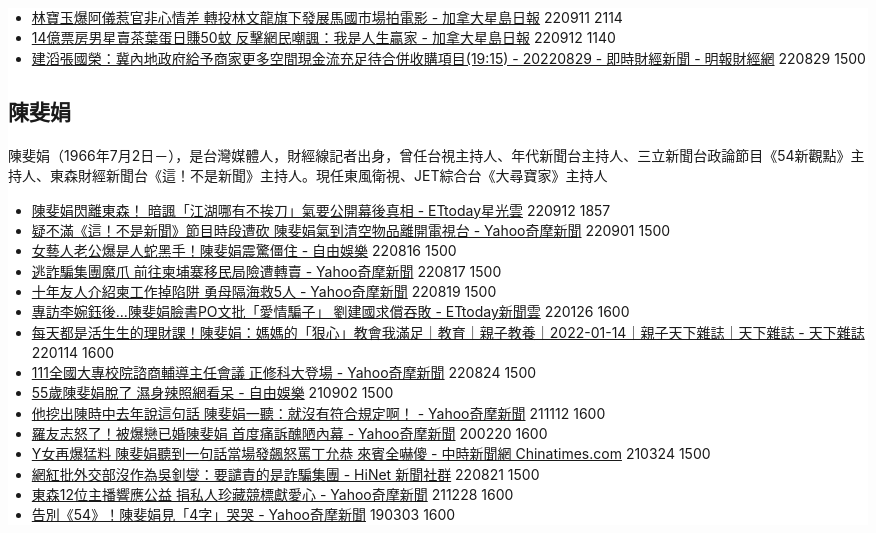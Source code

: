 - [林寶玉爆阿儀惹官非心情差 轉投林文龍旗下發展馬國市場拍電影 - 加拿大星島日報](https://www.singtao.ca/6012417/2022-09-11/news-%E6%9E%97%E5%AF%B6%E7%8E%89%E7%88%86%E9%98%BF%E5%84%80%E6%83%B9%E5%AE%98%E9%9D%9E%E5%BF%83%E6%83%85%E5%B7%AE++++%E8%BD%89%E6%8A%95%E6%9E%97%E6%96%87%E9%BE%8D%E6%97%97%E4%B8%8B%E7%99%BC%E5%B1%95%E9%A6%AC%E5%9C%8B%E5%B8%82%E5%A0%B4%E6%8B%8D%E9%9B%BB%E5%BD%B1/ "林寶玉爆阿儀惹官非心情差 轉投林文龍旗下發展馬國市場拍電影 - 加拿大星島日報") 220911 2114
- [14億票房男星賣茶葉蛋日賺50蚊 反擊網民嘲諷：我是人生贏家 - 加拿大星島日報](https://www.singtao.ca/6012768/2022-09-11/news-14%E5%84%84%E7%A5%A8%E6%88%BF%E7%94%B7%E6%98%9F%E8%B3%A3%E8%8C%B6%E8%91%89%E8%9B%8B%E6%97%A5%E8%B3%BA50%E8%9A%8A+%E5%8F%8D%E6%93%8A%E7%B6%B2%E6%B0%91%E5%98%B2%E8%AB%B7%EF%BC%9A%E6%88%91%E6%98%AF%E4%BA%BA%E7%94%9F%E8%B4%8F%E5%AE%B6/ "14億票房男星賣茶葉蛋日賺50蚊 反擊網民嘲諷：我是人生贏家 - 加拿大星島日報") 220912 1140
- [建滔張國榮：冀內地政府給予商家更多空間現金流充足待合併收購項目(19:15) - 20220829 - 即時財經新聞 - 明報財經網](https://finance.mingpao.com/fin/instantf/20220829/1661771920869/%E5%BB%BA%E6%BB%94%E5%BC%B5%E5%9C%8B%E6%A6%AE-%E5%86%80%E5%85%A7%E5%9C%B0%E6%94%BF%E5%BA%9C%E7%B5%A6%E4%BA%88%E5%95%86%E5%AE%B6%E6%9B%B4%E5%A4%9A%E7%A9%BA%E9%96%93-%E7%8F%BE%E9%87%91%E6%B5%81%E5%85%85%E8%B6%B3%E5%BE%85%E5%90%88%E4%BD%B5%E6%94%B6%E8%B3%BC%E9%A0%85%E7%9B%AE "建滔張國榮：冀內地政府給予商家更多空間現金流充足待合併收購項目(19:15) - 20220829 - 即時財經新聞 - 明報財經網") 220829 1500

## 陳斐娟

陳斐娟（1966年7月2日－），是台灣媒體人，財經線記者出身，曾任台視主持人、年代新聞台主持人、三立新聞台政論節目《54新觀點》主持人、東森財經新聞台《這！不是新聞》主持人。現任東風衛視、JET綜合台《大尋寶家》主持人
- [陳斐娟閃離東森！ 暗諷「江湖哪有不挨刀」氣要公開幕後真相 - ETtoday星光雲](https://star.ettoday.net/news/2336565 "陳斐娟閃離東森！ 暗諷「江湖哪有不挨刀」氣要公開幕後真相 - ETtoday星光雲") 220912 1857
- [疑不滿《這！不是新聞》節目時段遭砍 陳斐娟氣到清空物品離開電視台 - Yahoo奇摩新聞](https://tw.news.yahoo.com/%E7%96%91%E4%B8%8D%E6%BB%BF-%E9%80%99-%E4%B8%8D%E6%98%AF%E6%96%B0%E8%81%9E-%E7%AF%80%E7%9B%AE%E6%99%82%E6%AE%B5%E9%81%AD%E7%A0%8D-%E9%99%B3%E6%96%90%E5%A8%9F%E6%B0%A3%E5%88%B0%E6%B8%85%E7%A9%BA%E7%89%A9%E5%93%81%E9%96%8B%E9%9B%BB%E8%A6%96%E5%8F%B0-112447624.html "疑不滿《這！不是新聞》節目時段遭砍 陳斐娟氣到清空物品離開電視台 - Yahoo奇摩新聞") 220901 1500
- [女藝人老公爆是人蛇黑手！陳斐娟震驚僵住 - 自由娛樂](https://ent.ltn.com.tw/news/breakingnews/4026571 "女藝人老公爆是人蛇黑手！陳斐娟震驚僵住 - 自由娛樂") 220816 1500
- [逃詐騙集團魔爪 前往柬埔寨移民局險遭轉賣 - Yahoo奇摩新聞](https://tw.news.yahoo.com/%E9%80%83%E8%A9%90%E9%A8%99%E9%9B%86%E5%9C%98%E9%AD%94%E7%88%AA-%E5%89%8D%E5%BE%80%E6%9F%AC%E5%9F%94%E5%AF%A8%E7%A7%BB%E6%B0%91%E5%B1%80%E9%9A%AA%E9%81%AD%E8%BD%89%E8%B3%A3-063800302.html "逃詐騙集團魔爪 前往柬埔寨移民局險遭轉賣 - Yahoo奇摩新聞") 220817 1500
- [十年友人介紹柬工作掉陷阱 勇母隔海救5人 - Yahoo奇摩新聞](https://tw.news.yahoo.com/%E5%8D%81%E5%B9%B4%E5%8F%8B%E4%BA%BA%E4%BB%8B%E7%B4%B9%E6%9F%AC%E5%B7%A5%E4%BD%9C%E6%8E%89%E9%99%B7%E9%98%B1-%E5%8B%87%E6%AF%8D%E9%9A%94%E6%B5%B7%E6%95%915%E4%BA%BA-085000896.html "十年友人介紹柬工作掉陷阱 勇母隔海救5人 - Yahoo奇摩新聞") 220819 1500
- [專訪李婉鈺後...陳斐娟臉書PO文批「愛情騙子」 劉建國求償吞敗 - ETtoday新聞雲](https://www.ettoday.net/news/20220126/2178483.htm "專訪李婉鈺後...陳斐娟臉書PO文批「愛情騙子」 劉建國求償吞敗 - ETtoday新聞雲") 220126 1600
- [每天都是活生生的理財課！陳斐娟：媽媽的「狠心」教會我滿足｜教育｜親子教養｜2022-01-14｜親子天下雜誌｜天下雜誌 - 天下雜誌](https://www.cw.com.tw/article/5119746 "每天都是活生生的理財課！陳斐娟：媽媽的「狠心」教會我滿足｜教育｜親子教養｜2022-01-14｜親子天下雜誌｜天下雜誌 - 天下雜誌") 220114 1600
- [111全國大專校院諮商輔導主任會議 正修科大登場 - Yahoo奇摩新聞](https://tw.news.yahoo.com/111%E5%85%A8%E5%9C%8B%E5%A4%A7%E5%B0%88%E6%A0%A1%E9%99%A2%E8%AB%AE%E5%95%86%E8%BC%94%E5%B0%8E%E4%B8%BB%E4%BB%BB%E6%9C%83%E8%AD%B0-%E6%AD%A3%E4%BF%AE%E7%A7%91%E5%A4%A7%E7%99%BB%E5%A0%B4-025658423.html "111全國大專校院諮商輔導主任會議 正修科大登場 - Yahoo奇摩新聞") 220824 1500
- [55歲陳斐娟脫了 濕身辣照網看呆 - 自由娛樂](https://ent.ltn.com.tw/news/breakingnews/3658104 "55歲陳斐娟脫了 濕身辣照網看呆 - 自由娛樂") 210902 1500
- [他挖出陳時中去年說這句話 陳斐娟一聽：就沒有符合規定啊！ - Yahoo奇摩新聞](https://tw.news.yahoo.com/%E4%BB%96%E6%8C%96%E5%87%BA%E9%99%B3%E6%99%82%E4%B8%AD%E5%8E%BB%E5%B9%B4%E8%AA%AA%E9%80%99%E5%8F%A5%E8%A9%B1-%E9%99%B3%E6%96%90%E5%A8%9F-%E8%81%BD-%E5%B0%B1%E6%B2%92%E6%9C%89%E7%AC%A6%E5%90%88%E8%A6%8F%E5%AE%9A%E5%95%8A-040732735.html "他挖出陳時中去年說這句話 陳斐娟一聽：就沒有符合規定啊！ - Yahoo奇摩新聞") 211112 1600
- [羅友志怒了！被爆戀已婚陳斐娟 首度痛訴醜陋內幕 - Yahoo奇摩新聞](https://tw.news.yahoo.com/%E7%BE%85%E5%8F%8B%E5%BF%97%E6%80%92%E4%BA%86-%E8%A2%AB%E7%88%86%E6%88%80%E5%B7%B2%E5%A9%9A%E9%99%B3%E6%96%90%E5%A8%9F-%E9%A6%96%E5%BA%A6%E7%97%9B%E8%A8%B4%E9%86%9C%E9%99%8B%E5%85%A7%E5%B9%95-140900965.html "羅友志怒了！被爆戀已婚陳斐娟 首度痛訴醜陋內幕 - Yahoo奇摩新聞") 200220 1600
- [Y女再爆猛料 陳斐娟聽到一句話當場發飆怒罵丁允恭 來賓全嚇傻 - 中時新聞網 Chinatimes.com](https://www.chinatimes.com/realtimenews/20210324005779-260407 "Y女再爆猛料 陳斐娟聽到一句話當場發飆怒罵丁允恭 來賓全嚇傻 - 中時新聞網 Chinatimes.com") 210324 1500
- [網紅批外交部沒作為吳釗燮：要譴責的是詐騙集團 - HiNet 新聞社群](https://times.hinet.net/topic/24092296 "網紅批外交部沒作為吳釗燮：要譴責的是詐騙集團 - HiNet 新聞社群") 220821 1500
- [東森12位主播響應公益 捐私人珍藏競標獻愛心 - Yahoo奇摩新聞](https://tw.news.yahoo.com/%E6%9D%B1%E6%A3%AE12%E4%BD%8D%E4%B8%BB%E6%92%AD%E9%9F%BF%E6%87%89%E5%85%AC%E7%9B%8A-%E6%8D%90%E7%A7%81%E4%BA%BA%E7%8F%8D%E8%97%8F%E7%AB%B6%E6%A8%99%E7%8D%BB%E6%84%9B%E5%BF%83-045200983.html "東森12位主播響應公益 捐私人珍藏競標獻愛心 - Yahoo奇摩新聞") 211228 1600
- [告別《54》！陳斐娟見「4字」哭哭 - Yahoo奇摩新聞](https://tw.news.yahoo.com/%E5%91%8A%E5%88%A5-54-%E9%99%B3%E6%96%90%E5%A8%9F%E8%A6%8B-4%E5%AD%97-%E5%93%AD%E5%93%AD-030505492.html "告別《54》！陳斐娟見「4字」哭哭 - Yahoo奇摩新聞") 190303 1600